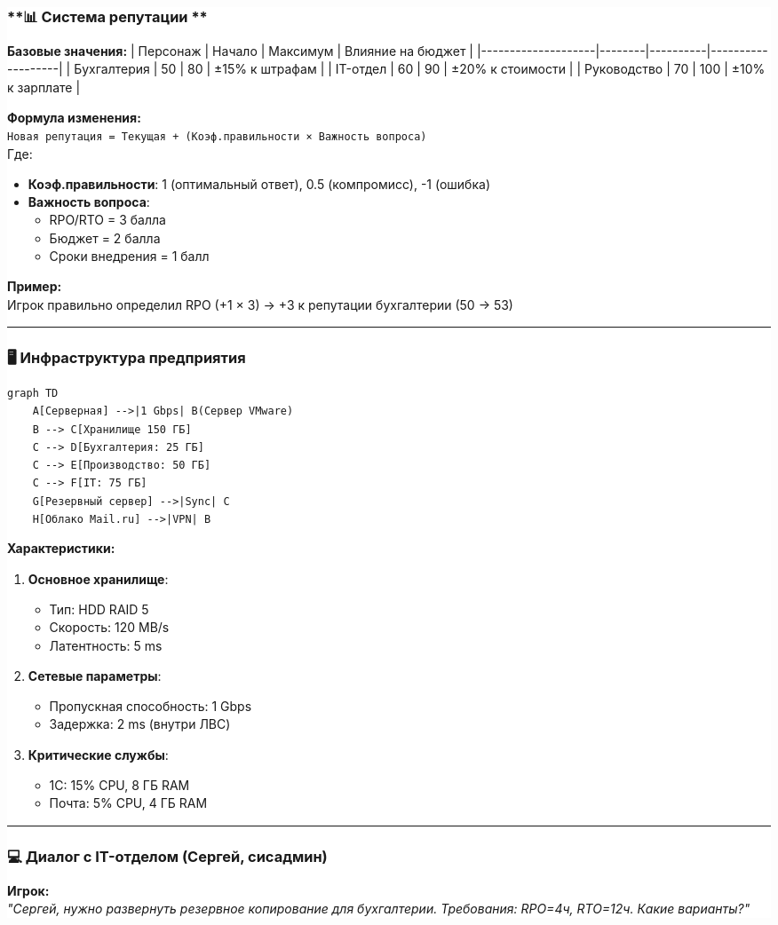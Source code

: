 ### **📊 Система репутации **
**Базовые значения:**
| Персонаж          | Начало | Максимум | Влияние на бюджет |
|--------------------|--------|----------|-------------------|
| Бухгалтерия       | 50     | 80       | ±15% к штрафам    |
| IT-отдел          | 60     | 90       | ±20% к стоимости  |
| Руководство       | 70     | 100      | ±10% к зарплате   |

**Формула изменения:**  
`Новая репутация = Текущая + (Коэф.правильности × Важность вопроса)`  
Где:  
- **Коэф.правильности**: 1 (оптимальный ответ), 0.5 (компромисс), -1 (ошибка)  
- **Важность вопроса**:  
  - RPO/RTO = 3 балла  
  - Бюджет = 2 балла  
  - Сроки внедрения = 1 балл  

**Пример:**  
Игрок правильно определил RPO (+1 × 3) → +3 к репутации бухгалтерии (50 → 53)

---

### **🖥️ Инфраструктура предприятия**
```mermaid
graph TD
    A[Серверная] -->|1 Gbps| B(Сервер VMware)
    B --> C[Хранилище 150 ГБ]
    C --> D[Бухгалтерия: 25 ГБ]
    C --> E[Производство: 50 ГБ]
    C --> F[IT: 75 ГБ]
    G[Резервный сервер] -->|Sync| C
    H[Облако Mail.ru] -->|VPN| B
```

**Характеристики:**
1. **Основное хранилище**:  
   - Тип: HDD RAID 5  
   - Скорость: 120 MB/s  
   - Латентность: 5 ms  

2. **Сетевые параметры**:  
   - Пропускная способность: 1 Gbps  
   - Задержка: 2 ms (внутри ЛВС)  

3. **Критические службы**:  
   - 1С: 15% CPU, 8 ГБ RAM  
   - Почта: 5% CPU, 4 ГБ RAM  

---

### **💻 Диалог с IT-отделом (Сергей, сисадмин)**
**Игрок:**  
*"Сергей, нужно развернуть резервное копирование для бухгалтерии. Требования: RPO=4ч, RTO=12ч. Какие варианты?"*

